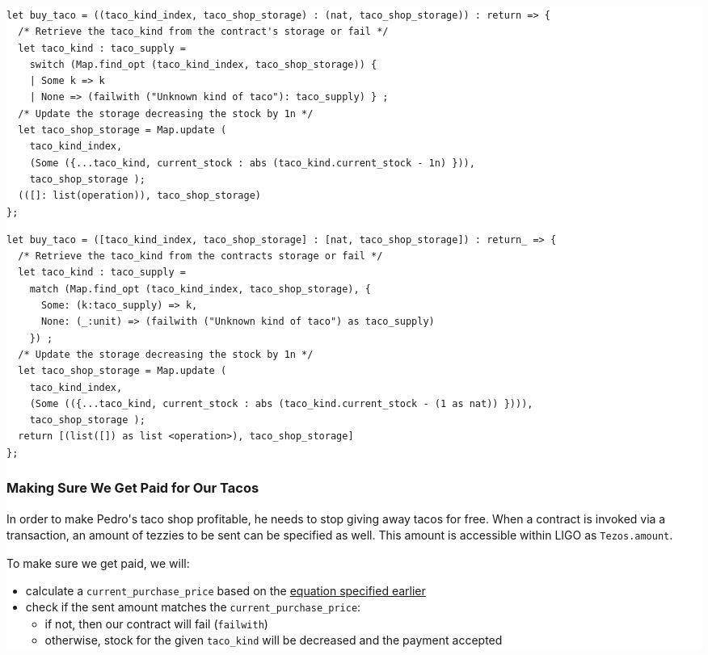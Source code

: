 </Syntax>
<Syntax syntax="reasonligo">

```reasonligo group=b
let buy_taco = ((taco_kind_index, taco_shop_storage) : (nat, taco_shop_storage)) : return => {
  /* Retrieve the taco_kind from the contract's storage or fail */
  let taco_kind : taco_supply =
    switch (Map.find_opt (taco_kind_index, taco_shop_storage)) {
    | Some k => k
    | None => (failwith ("Unknown kind of taco"): taco_supply) } ;
  /* Update the storage decreasing the stock by 1n */
  let taco_shop_storage = Map.update (
    taco_kind_index,
    (Some ({...taco_kind, current_stock : abs (taco_kind.current_stock - 1n) })),
    taco_shop_storage );
  (([]: list(operation)), taco_shop_storage)
};
```

</Syntax>
<Syntax syntax="jsligo">

```jsligo group=b
let buy_taco = ([taco_kind_index, taco_shop_storage] : [nat, taco_shop_storage]) : return_ => {
  /* Retrieve the taco_kind from the contracts storage or fail */
  let taco_kind : taco_supply =
    match (Map.find_opt (taco_kind_index, taco_shop_storage), {
      Some: (k:taco_supply) => k,
      None: (_:unit) => (failwith ("Unknown kind of taco") as taco_supply)
    }) ;
  /* Update the storage decreasing the stock by 1n */
  let taco_shop_storage = Map.update (
    taco_kind_index,
    (Some (({...taco_kind, current_stock : abs (taco_kind.current_stock - (1 as nat)) }))),
    taco_shop_storage );
  return [(list([]) as list <operation>), taco_shop_storage]
};
```

</Syntax>

### Making Sure We Get Paid for Our Tacos

In order to make Pedro's taco shop profitable, he needs to stop giving
away tacos for free. When a contract is invoked via a transaction, an
amount of tezzies to be sent can be specified as well. This amount is
accessible within LIGO as `Tezos.amount`.

To make sure we get paid, we will:

- calculate a `current_purchase_price` based on the
  [equation specified earlier](tezos-taco-shop-smart-contract.md#calculating-the-current-purchase-price)
- check if the sent amount matches the `current_purchase_price`:
  - if not, then our contract will fail (`failwith`)
  - otherwise, stock for the given `taco_kind` will be decreased and
    the payment accepted
